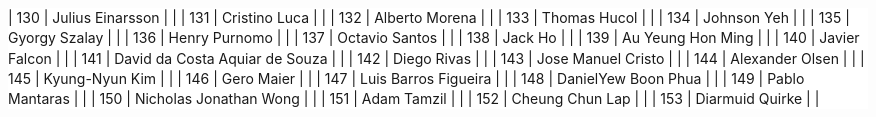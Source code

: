 | 130 | Julius Einarsson |  |
| 131 | Cristino Luca |  |
| 132 | Alberto Morena |  |
| 133 | Thomas Hucol |  |
| 134 | Johnson Yeh |  |
| 135 | Gyorgy Szalay |  |
| 136 | Henry Purnomo |  |
| 137 | Octavio Santos |  |
| 138 | Jack Ho |  |
| 139 | Au Yeung Hon Ming |  |
| 140 | Javier Falcon |  |
| 141 | David da Costa Aquiar de Souza |  |
| 142 | Diego Rivas |  |
| 143 | Jose Manuel Cristo |  |
| 144 | Alexander Olsen |  |
| 145 | Kyung-Nyun Kim |  |
| 146 | Gero Maier |  |
| 147 | Luis Barros Figueira |  |
| 148 | DanielYew Boon Phua |  |
| 149 | Pablo Mantaras |  |
| 150 | Nicholas Jonathan Wong |  |
| 151 | Adam Tamzil |  |
| 152 | Cheung Chun Lap |  |
| 153 | Diarmuid Quirke |  |








